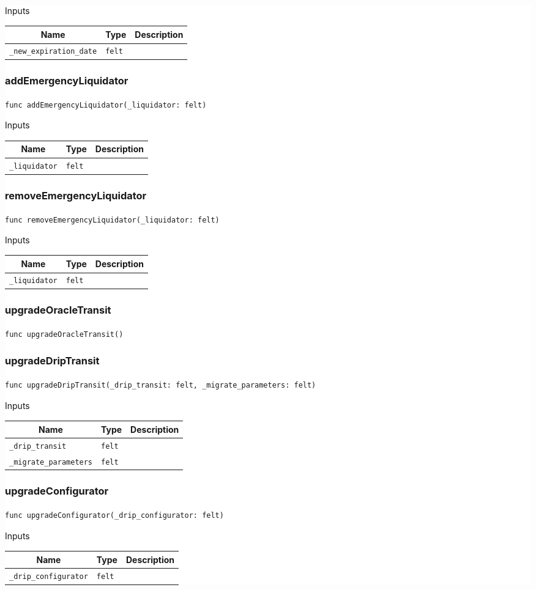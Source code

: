 
Inputs

| Name | Type | Description |
|------|------|-------------|
| `_new_expiration_date` | `felt` |  |

### addEmergencyLiquidator

`func addEmergencyLiquidator(_liquidator: felt)`


Inputs

| Name | Type | Description |
|------|------|-------------|
| `_liquidator` | `felt` |  |

### removeEmergencyLiquidator

`func removeEmergencyLiquidator(_liquidator: felt)`


Inputs

| Name | Type | Description |
|------|------|-------------|
| `_liquidator` | `felt` |  |

### upgradeOracleTransit

`func upgradeOracleTransit()`


### upgradeDripTransit

`func upgradeDripTransit(_drip_transit: felt, _migrate_parameters: felt)`


Inputs

| Name | Type | Description |
|------|------|-------------|
| `_drip_transit` | `felt` |  |
| `_migrate_parameters` | `felt` |  |

### upgradeConfigurator

`func upgradeConfigurator(_drip_configurator: felt)`


Inputs

| Name | Type | Description |
|------|------|-------------|
| `_drip_configurator` | `felt` |  |
